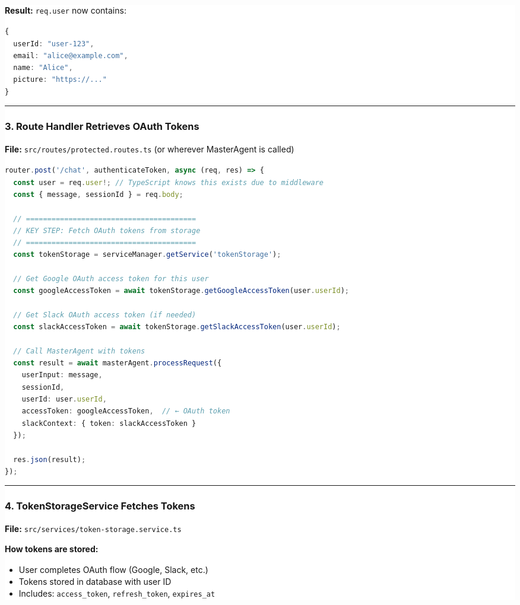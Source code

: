 **Result:** `req.user` now contains:
```typescript
{
  userId: "user-123",
  email: "alice@example.com",
  name: "Alice",
  picture: "https://..."
}
```

---

### 3. Route Handler Retrieves OAuth Tokens

**File:** `src/routes/protected.routes.ts` (or wherever MasterAgent is called)

```typescript
router.post('/chat', authenticateToken, async (req, res) => {
  const user = req.user!; // TypeScript knows this exists due to middleware
  const { message, sessionId } = req.body;

  // ========================================
  // KEY STEP: Fetch OAuth tokens from storage
  // ========================================
  const tokenStorage = serviceManager.getService('tokenStorage');

  // Get Google OAuth access token for this user
  const googleAccessToken = await tokenStorage.getGoogleAccessToken(user.userId);

  // Get Slack OAuth access token (if needed)
  const slackAccessToken = await tokenStorage.getSlackAccessToken(user.userId);

  // Call MasterAgent with tokens
  const result = await masterAgent.processRequest({
    userInput: message,
    sessionId,
    userId: user.userId,
    accessToken: googleAccessToken,  // ← OAuth token
    slackContext: { token: slackAccessToken }
  });

  res.json(result);
});
```

---

### 4. TokenStorageService Fetches Tokens

**File:** `src/services/token-storage.service.ts`

**How tokens are stored:**
- User completes OAuth flow (Google, Slack, etc.)
- Tokens stored in database with user ID
- Includes: `access_token`, `refresh_token`, `expires_at`
